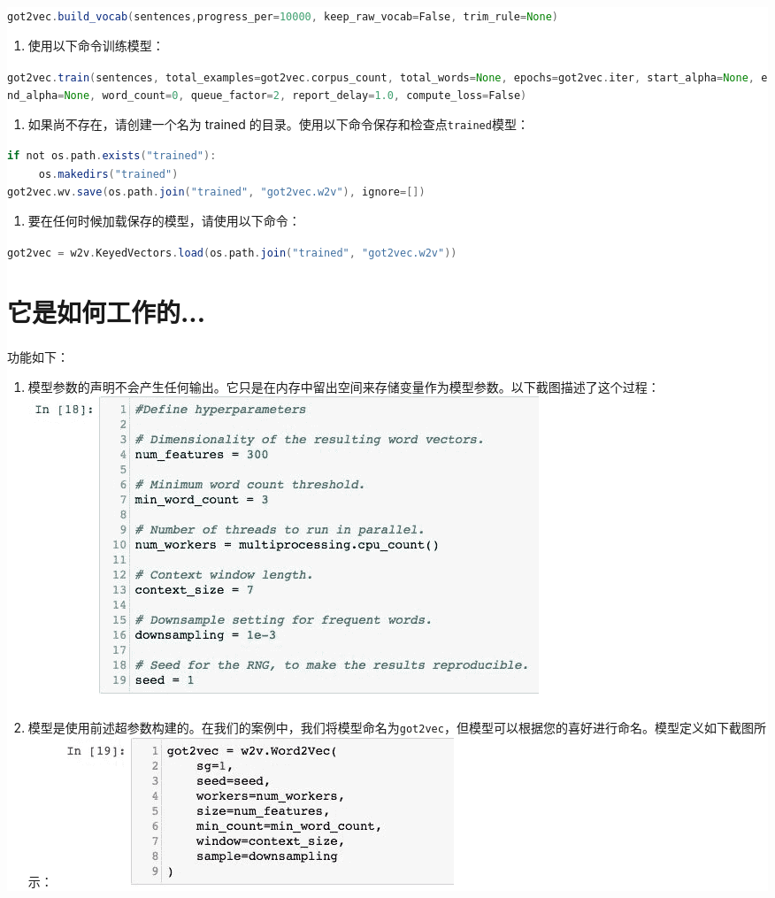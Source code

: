 ```scala
got2vec.build_vocab(sentences,progress_per=10000, keep_raw_vocab=False, trim_rule=None)
```

1.  使用以下命令训练模型：

```scala
got2vec.train(sentences, total_examples=got2vec.corpus_count, total_words=None, epochs=got2vec.iter, start_alpha=None, end_alpha=None, word_count=0, queue_factor=2, report_delay=1.0, compute_loss=False)
```

1.  如果尚不存在，请创建一个名为 trained 的目录。使用以下命令保存和检查点`trained`模型：

```scala
if not os.path.exists("trained"):
     os.makedirs("trained")
got2vec.wv.save(os.path.join("trained", "got2vec.w2v"), ignore=[])
```

1.  要在任何时候加载保存的模型，请使用以下命令：

```scala
got2vec = w2v.KeyedVectors.load(os.path.join("trained", "got2vec.w2v"))
```

# 它是如何工作的...

功能如下：

1.  模型参数的声明不会产生任何输出。它只是在内存中留出空间来存储变量作为模型参数。以下截图描述了这个过程：![](img/00328.jpeg)

1.  模型是使用前述超参数构建的。在我们的案例中，我们将模型命名为`got2vec`，但模型可以根据您的喜好进行命名。模型定义如下截图所示：![](img/00329.jpeg)

